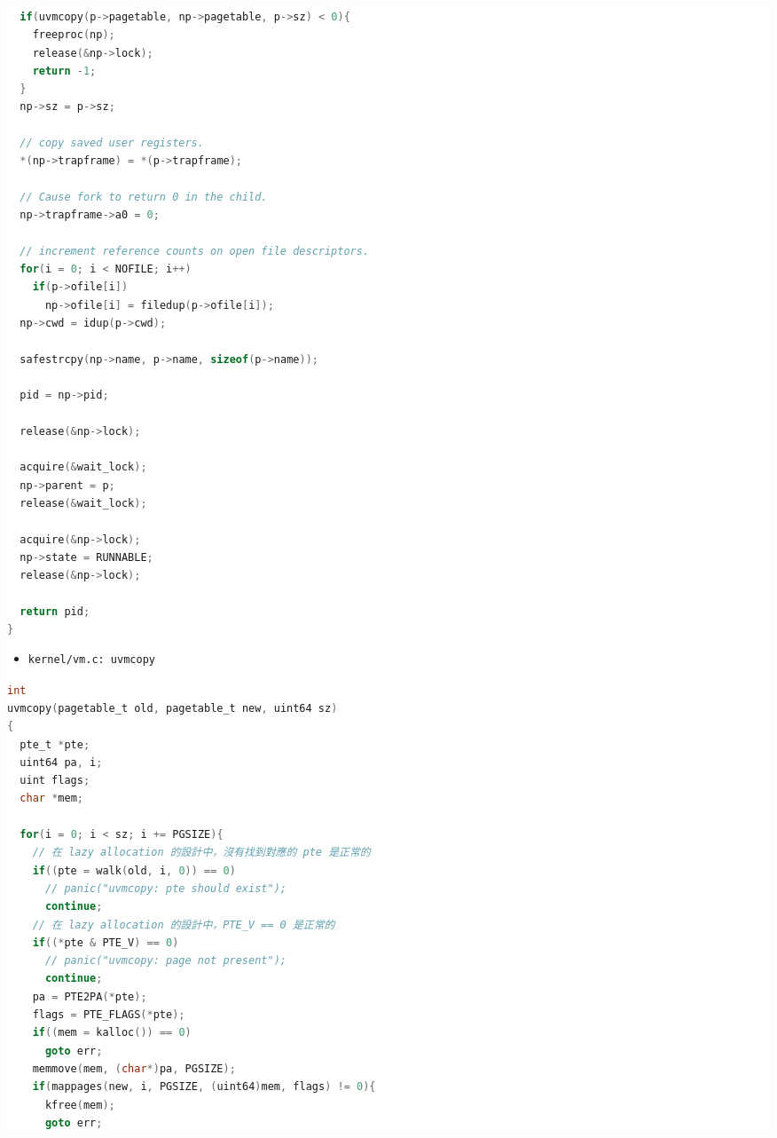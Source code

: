 ```c
  if(uvmcopy(p->pagetable, np->pagetable, p->sz) < 0){
    freeproc(np);
    release(&np->lock);
    return -1;
  }
  np->sz = p->sz;

  // copy saved user registers.
  *(np->trapframe) = *(p->trapframe);

  // Cause fork to return 0 in the child.
  np->trapframe->a0 = 0;

  // increment reference counts on open file descriptors.
  for(i = 0; i < NOFILE; i++)
    if(p->ofile[i])
      np->ofile[i] = filedup(p->ofile[i]);
  np->cwd = idup(p->cwd);

  safestrcpy(np->name, p->name, sizeof(p->name));

  pid = np->pid;

  release(&np->lock);

  acquire(&wait_lock);
  np->parent = p;
  release(&wait_lock);

  acquire(&np->lock);
  np->state = RUNNABLE;
  release(&np->lock);

  return pid;
}
```

* `kernel/vm.c: uvmcopy`
```c
int
uvmcopy(pagetable_t old, pagetable_t new, uint64 sz)
{
  pte_t *pte;
  uint64 pa, i;
  uint flags;
  char *mem;

  for(i = 0; i < sz; i += PGSIZE){
    // 在 lazy allocation 的設計中，沒有找到對應的 pte 是正常的
    if((pte = walk(old, i, 0)) == 0)
      // panic("uvmcopy: pte should exist");
      continue;
    // 在 lazy allocation 的設計中，PTE_V == 0 是正常的
    if((*pte & PTE_V) == 0)
      // panic("uvmcopy: page not present");
      continue;
    pa = PTE2PA(*pte);
    flags = PTE_FLAGS(*pte);
    if((mem = kalloc()) == 0)
      goto err;
    memmove(mem, (char*)pa, PGSIZE);
    if(mappages(new, i, PGSIZE, (uint64)mem, flags) != 0){
      kfree(mem);
      goto err;
```